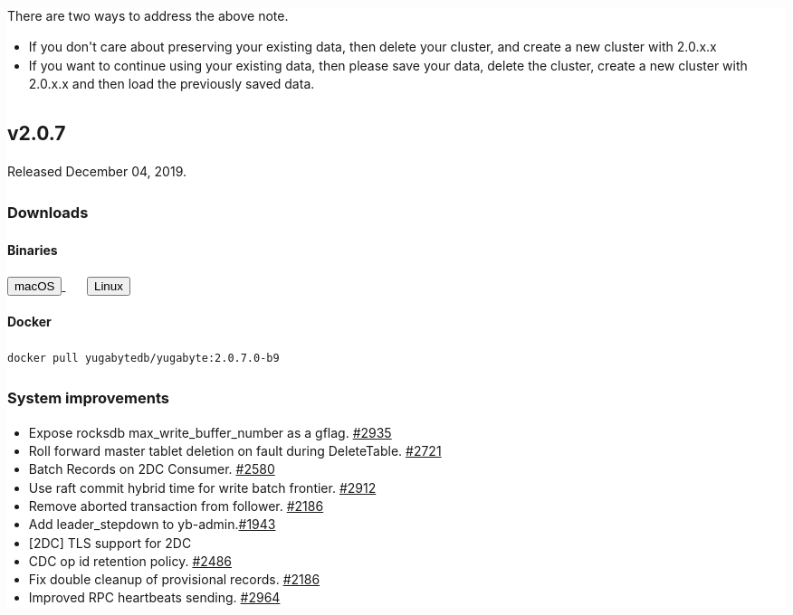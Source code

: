 There are two ways to address the above note.

* If you don't care about preserving your existing data, then delete your cluster, and create a new
  cluster with 2.0.x.x
* If you want to continue using your existing data, then please save your data,
  delete the cluster, create a new cluster with 2.0.x.x and then load the previously saved data.

## v2.0.7

Released December 04, 2019.

### Downloads

#### Binaries

<a class="download-binary-link" href="https://downloads.yugabyte.com/yugabyte-2.0.7.0-darwin.tar.gz">
  <button>
    <i class="fa-brands fa-apple"></i><span class="download-text">macOS</span>
  </button>
</a>
&nbsp; &nbsp; &nbsp;
<a class="download-binary-link" href="https://downloads.yugabyte.com/yugabyte-2.0.7.0-linux.tar.gz">
  <button>
    <i class="fa-brands fa-linux"></i><span class="download-text">Linux</span>
  </button>
</a>
<br />

#### Docker

```sh
docker pull yugabytedb/yugabyte:2.0.7.0-b9
```

### System improvements

* Expose rocksdb max_write_buffer_number as a gflag. [#2935](https://github.com/yugabyte/yugabyte-db/issues/2935)
* Roll forward master tablet deletion on fault during DeleteTable. [#2721](https://github.com/yugabyte/yugabyte-db/issues/2721)
* Batch Records on 2DC Consumer. [#2580](https://github.com/yugabyte/yugabyte-db/issues/2580)
* Use raft commit hybrid time for write batch frontier. [#2912](https://github.com/yugabyte/yugabyte-db/issues/2912)
* Remove aborted transaction from follower. [#2186](https://github.com/yugabyte/yugabyte-db/issues/2186)
* Add leader_stepdown to yb-admin.[#1943](https://github.com/yugabyte/yugabyte-db/issues/1943)
* [2DC] TLS support for 2DC
* CDC op id retention policy. [#2486](https://github.com/yugabyte/yugabyte-db/issues/2486)
* Fix double cleanup of provisional records. [#2186](https://github.com/yugabyte/yugabyte-db/issues/2186)
* Improved RPC heartbeats sending. [#2964](https://github.com/yugabyte/yugabyte-db/issues/2964)

